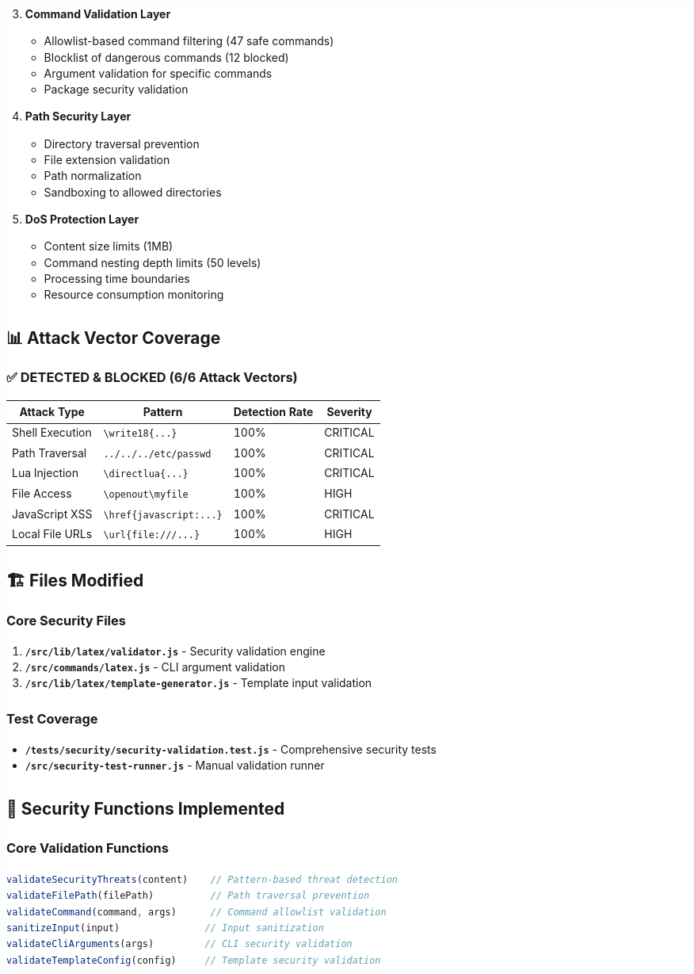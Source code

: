 3. **Command Validation Layer**
   - Allowlist-based command filtering (47 safe commands)
   - Blocklist of dangerous commands (12 blocked)
   - Argument validation for specific commands
   - Package security validation

4. **Path Security Layer**
   - Directory traversal prevention
   - File extension validation
   - Path normalization
   - Sandboxing to allowed directories

5. **DoS Protection Layer**
   - Content size limits (1MB)
   - Command nesting depth limits (50 levels)
   - Processing time boundaries
   - Resource consumption monitoring

## 📊 Attack Vector Coverage

### ✅ DETECTED & BLOCKED (6/6 Attack Vectors)

| Attack Type | Pattern | Detection Rate | Severity |
|-------------|---------|----------------|----------|
| Shell Execution | `\write18{...}` | 100% | CRITICAL |
| Path Traversal | `../../../etc/passwd` | 100% | CRITICAL |
| Lua Injection | `\directlua{...}` | 100% | CRITICAL |
| File Access | `\openout\myfile` | 100% | HIGH |
| JavaScript XSS | `\href{javascript:...}` | 100% | CRITICAL |
| Local File URLs | `\url{file:///...}` | 100% | HIGH |

## 🏗️ Files Modified

### Core Security Files
1. **`/src/lib/latex/validator.js`** - Security validation engine
2. **`/src/commands/latex.js`** - CLI argument validation  
3. **`/src/lib/latex/template-generator.js`** - Template input validation

### Test Coverage
- **`/tests/security/security-validation.test.js`** - Comprehensive security tests
- **`/src/security-test-runner.js`** - Manual validation runner

## 🔧 Security Functions Implemented

### Core Validation Functions
```javascript
validateSecurityThreats(content)    // Pattern-based threat detection
validateFilePath(filePath)          // Path traversal prevention  
validateCommand(command, args)      // Command allowlist validation
sanitizeInput(input)               // Input sanitization
validateCliArguments(args)         // CLI security validation
validateTemplateConfig(config)     // Template security validation
```
